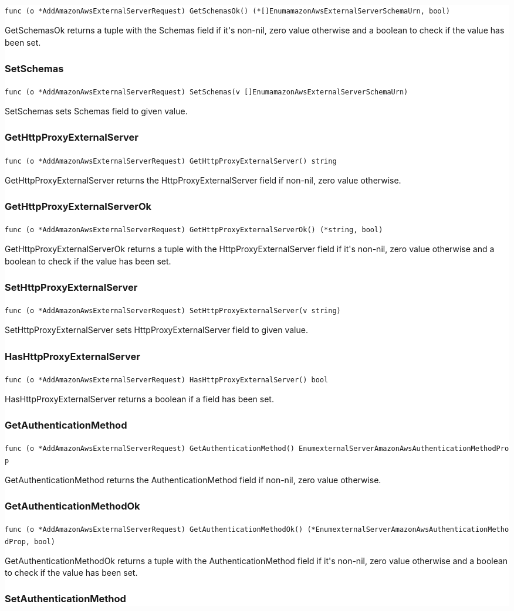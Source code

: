 `func (o *AddAmazonAwsExternalServerRequest) GetSchemasOk() (*[]EnumamazonAwsExternalServerSchemaUrn, bool)`

GetSchemasOk returns a tuple with the Schemas field if it's non-nil, zero value otherwise
and a boolean to check if the value has been set.

### SetSchemas

`func (o *AddAmazonAwsExternalServerRequest) SetSchemas(v []EnumamazonAwsExternalServerSchemaUrn)`

SetSchemas sets Schemas field to given value.


### GetHttpProxyExternalServer

`func (o *AddAmazonAwsExternalServerRequest) GetHttpProxyExternalServer() string`

GetHttpProxyExternalServer returns the HttpProxyExternalServer field if non-nil, zero value otherwise.

### GetHttpProxyExternalServerOk

`func (o *AddAmazonAwsExternalServerRequest) GetHttpProxyExternalServerOk() (*string, bool)`

GetHttpProxyExternalServerOk returns a tuple with the HttpProxyExternalServer field if it's non-nil, zero value otherwise
and a boolean to check if the value has been set.

### SetHttpProxyExternalServer

`func (o *AddAmazonAwsExternalServerRequest) SetHttpProxyExternalServer(v string)`

SetHttpProxyExternalServer sets HttpProxyExternalServer field to given value.

### HasHttpProxyExternalServer

`func (o *AddAmazonAwsExternalServerRequest) HasHttpProxyExternalServer() bool`

HasHttpProxyExternalServer returns a boolean if a field has been set.

### GetAuthenticationMethod

`func (o *AddAmazonAwsExternalServerRequest) GetAuthenticationMethod() EnumexternalServerAmazonAwsAuthenticationMethodProp`

GetAuthenticationMethod returns the AuthenticationMethod field if non-nil, zero value otherwise.

### GetAuthenticationMethodOk

`func (o *AddAmazonAwsExternalServerRequest) GetAuthenticationMethodOk() (*EnumexternalServerAmazonAwsAuthenticationMethodProp, bool)`

GetAuthenticationMethodOk returns a tuple with the AuthenticationMethod field if it's non-nil, zero value otherwise
and a boolean to check if the value has been set.

### SetAuthenticationMethod
